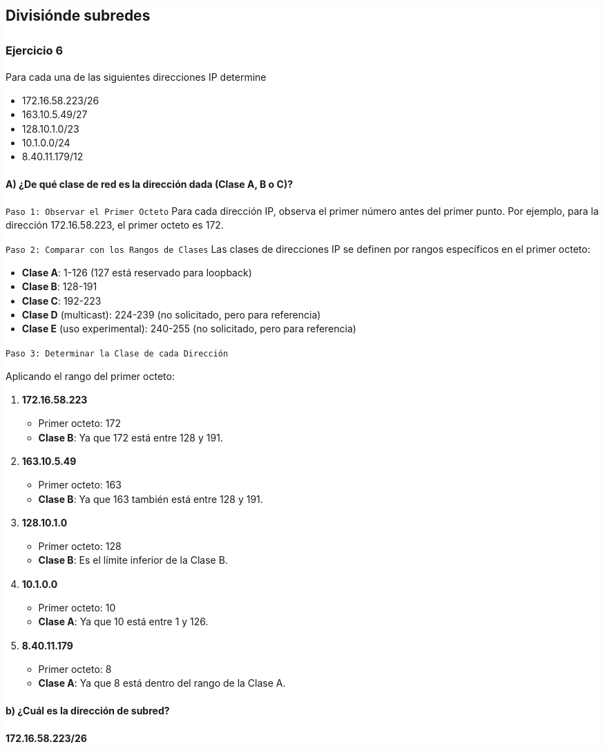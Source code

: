 
## Divisiónde subredes

### Ejercicio 6

Para cada una de las siguientes direcciones IP determine
- 172.16.58.223/26
- 163.10.5.49/27
- 128.10.1.0/23
- 10.1.0.0/24
- 8.40.11.179/12

#### A) ¿De qué clase de red es la dirección dada (Clase A, B o C)?

`Paso 1: Observar el Primer Octeto`
Para cada dirección IP, observa el primer número antes del primer punto. Por ejemplo, para la dirección 172.16.58.223, el primer octeto es 172.

`Paso 2: Comparar con los Rangos de Clases`
Las clases de direcciones IP se definen por rangos específicos en el primer octeto:
- **Clase A**: 1-126 (127 está reservado para loopback)
- **Clase B**: 128-191
- **Clase C**: 192-223
- **Clase D** (multicast): 224-239 (no solicitado, pero para referencia)
- **Clase E** (uso experimental): 240-255 (no solicitado, pero para referencia)

`Paso 3: Determinar la Clase de cada Dirección`

Aplicando el rango del primer octeto:

1. **172.16.58.223**
   - Primer octeto: 172
   - **Clase B**: Ya que 172 está entre 128 y 191.

2. **163.10.5.49**
   - Primer octeto: 163
   - **Clase B**: Ya que 163 también está entre 128 y 191.

3. **128.10.1.0**
   - Primer octeto: 128
   - **Clase B**: Es el límite inferior de la Clase B.

4. **10.1.0.0**
   - Primer octeto: 10
   - **Clase A**: Ya que 10 está entre 1 y 126.

5. **8.40.11.179**
   - Primer octeto: 8
   - **Clase A**: Ya que 8 está dentro del rango de la Clase A.


#### b) ¿Cuál es la dirección de subred?

#### 172.16.58.223/26
